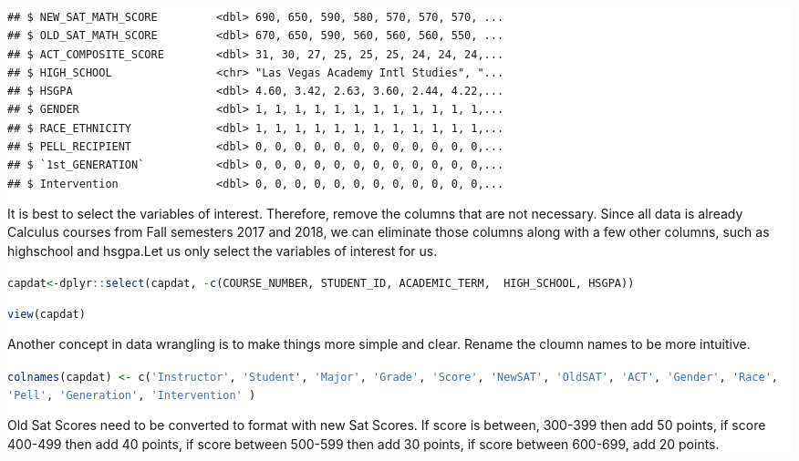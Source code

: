     ## $ NEW_SAT_MATH_SCORE         <dbl> 690, 650, 590, 580, 570, 570, 570, ...
    ## $ OLD_SAT_MATH_SCORE         <dbl> 670, 650, 590, 560, 560, 560, 550, ...
    ## $ ACT_COMPOSITE_SCORE        <dbl> 31, 30, 27, 25, 25, 25, 24, 24, 24,...
    ## $ HIGH_SCHOOL                <chr> "Las Vegas Academy Intl Studies", "...
    ## $ HSGPA                      <dbl> 4.60, 3.42, 2.63, 3.60, 2.44, 4.22,...
    ## $ GENDER                     <dbl> 1, 1, 1, 1, 1, 1, 1, 1, 1, 1, 1, 1,...
    ## $ RACE_ETHNICITY             <dbl> 1, 1, 1, 1, 1, 1, 1, 1, 1, 1, 1, 1,...
    ## $ PELL_RECIPIENT             <dbl> 0, 0, 0, 0, 0, 0, 0, 0, 0, 0, 0, 0,...
    ## $ `1st_GENERATION`           <dbl> 0, 0, 0, 0, 0, 0, 0, 0, 0, 0, 0, 0,...
    ## $ Intervention               <dbl> 0, 0, 0, 0, 0, 0, 0, 0, 0, 0, 0, 0,...

It is best to select the variables of interest. Therefore, remove the
columns that are not necessary. Since all data is already Calculus
courses from Fall semesters 2017 and 2018, we can eliminate those
columns along with a few other columns, such as highschool and hsgpa.Let
us only select the variables of interest for us.

``` r
capdat<-dplyr::select(capdat, -c(COURSE_NUMBER, STUDENT_ID, ACADEMIC_TERM,  HIGH_SCHOOL, HSGPA))
```

``` r
view(capdat)
```

Another concept in data wrangling is to make things more simple and
clear. Rename the cloumn names to be more intuitive.

``` r
colnames(capdat) <- c('Instructor', 'Student', 'Major', 'Grade', 'Score', 'NewSAT', 'OldSAT', 'ACT', 'Gender', 'Race', 'Pell', 'Generation', 'Intervention' )
```

Old Sat Scores need to be converted to format with new Sat Scores. If
score is between, 300-399 then add 50 points, if score 400-499 then add
40 points, if score between 500-599 then add 30 points, if score between
600-699, add 20 points.

